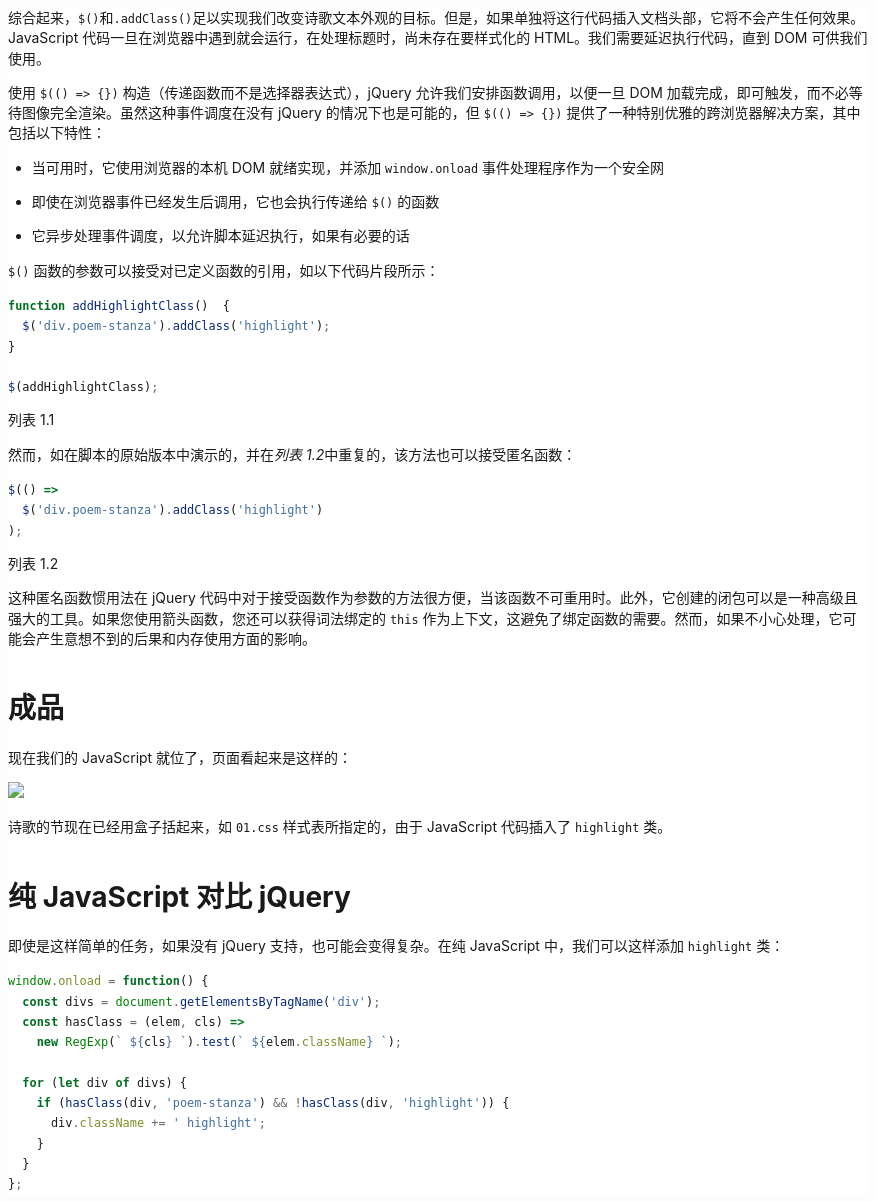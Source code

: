 综合起来，`$()`和`.addClass()`足以实现我们改变诗歌文本外观的目标。但是，如果单独将这行代码插入文档头部，它将不会产生任何效果。JavaScript 代码一旦在浏览器中遇到就会运行，在处理标题时，尚未存在要样式化的 HTML。我们需要延迟执行代码，直到 DOM 可供我们使用。

使用 `$(() => {})` 构造（传递函数而不是选择器表达式），jQuery 允许我们安排函数调用，以便一旦 DOM 加载完成，即可触发，而不必等待图像完全渲染。虽然这种事件调度在没有 jQuery 的情况下也是可能的，但 `$(() => {})` 提供了一种特别优雅的跨浏览器解决方案，其中包括以下特性：

+   当可用时，它使用浏览器的本机 DOM 就绪实现，并添加 `window.onload` 事件处理程序作为一个安全网

+   即使在浏览器事件已经发生后调用，它也会执行传递给 `$()` 的函数

+   它异步处理事件调度，以允许脚本延迟执行，如果有必要的话

`$()` 函数的参数可以接受对已定义函数的引用，如以下代码片段所示：

```js
function addHighlightClass()  { 
  $('div.poem-stanza').addClass('highlight'); 
} 

$(addHighlightClass); 

```

列表 1.1

然而，如在脚本的原始版本中演示的，并在*列表 1.2*中重复的，该方法也可以接受匿名函数：

```js
$(() =>
  $('div.poem-stanza').addClass('highlight')
); 

```

列表 1.2

这种匿名函数惯用法在 jQuery 代码中对于接受函数作为参数的方法很方便，当该函数不可重用时。此外，它创建的闭包可以是一种高级且强大的工具。如果您使用箭头函数，您还可以获得词法绑定的 `this` 作为上下文，这避免了绑定函数的需要。然而，如果不小心处理，它可能会产生意想不到的后果和内存使用方面的影响。

# 成品

现在我们的 JavaScript 就位了，页面看起来是这样的：

![](https://github.com/OpenDocCN/freelearn-jquery-zh/raw/master/docs/lrn-jq3/img/image_01_002-1.jpg)

诗歌的节现在已经用盒子括起来，如 `01.css` 样式表所指定的，由于 JavaScript 代码插入了 `highlight` 类。

# 纯 JavaScript 对比 jQuery

即使是这样简单的任务，如果没有 jQuery 支持，也可能会变得复杂。在纯 JavaScript 中，我们可以这样添加 `highlight` 类：

```js
window.onload = function() {
  const divs = document.getElementsByTagName('div');
  const hasClass = (elem, cls) =>
    new RegExp(` ${cls} `).test(` ${elem.className} `);

  for (let div of divs) {
    if (hasClass(div, 'poem-stanza') && !hasClass(div, 'highlight')) {
      div.className += ' highlight';
    }
  }
};

```
